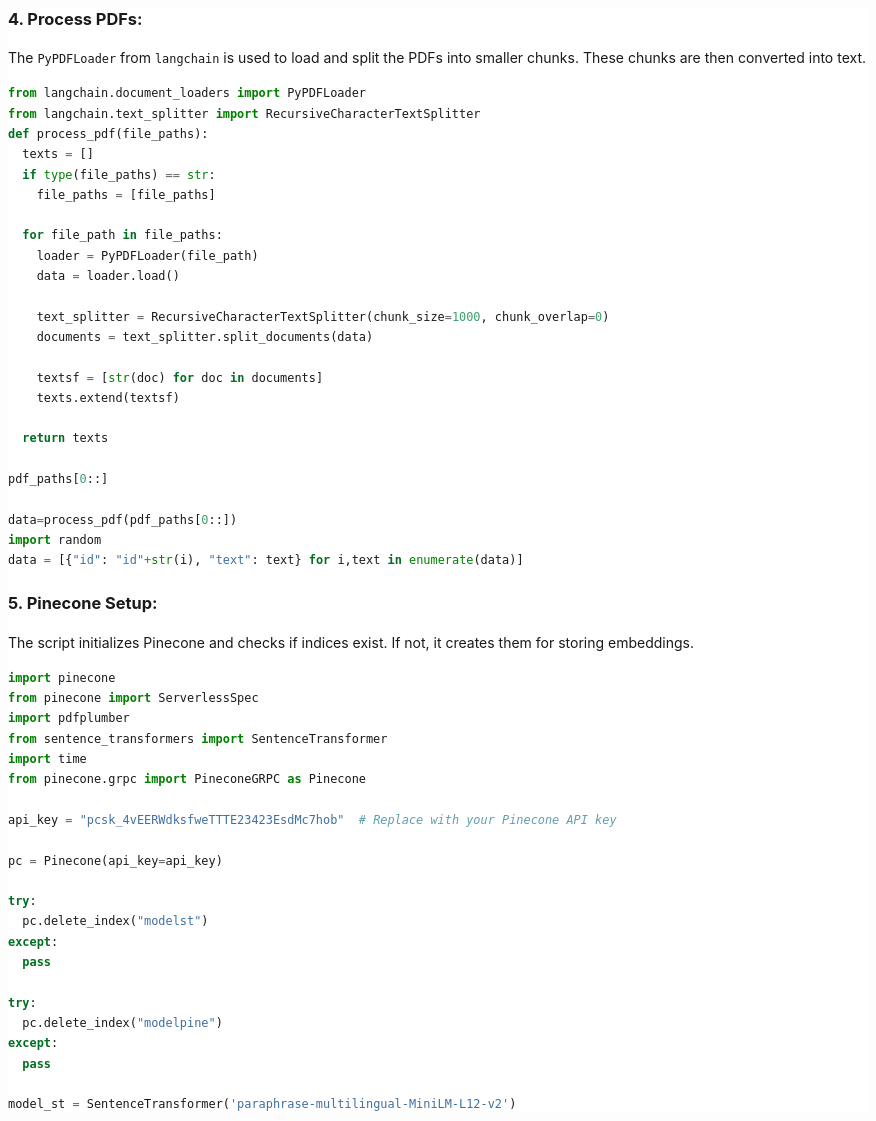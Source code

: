 ### 4. **Process PDFs:**

The `PyPDFLoader` from `langchain` is used to load and split the PDFs into smaller chunks. These chunks are then converted into text.

```python
from langchain.document_loaders import PyPDFLoader
from langchain.text_splitter import RecursiveCharacterTextSplitter
def process_pdf(file_paths):
  texts = []
  if type(file_paths) == str:
    file_paths = [file_paths]

  for file_path in file_paths:
    loader = PyPDFLoader(file_path)
    data = loader.load()

    text_splitter = RecursiveCharacterTextSplitter(chunk_size=1000, chunk_overlap=0)
    documents = text_splitter.split_documents(data)

    textsf = [str(doc) for doc in documents]
    texts.extend(textsf)  

  return texts

pdf_paths[0::]

data=process_pdf(pdf_paths[0::])
import random
data = [{"id": "id"+str(i), "text": text} for i,text in enumerate(data)]
```

### 5. **Pinecone Setup:**

The script initializes Pinecone and checks if indices exist. If not, it creates them for storing embeddings.

```python
import pinecone
from pinecone import ServerlessSpec
import pdfplumber
from sentence_transformers import SentenceTransformer
import time
from pinecone.grpc import PineconeGRPC as Pinecone

api_key = "pcsk_4vEERWdksfweTTTE23423EsdMc7hob"  # Replace with your Pinecone API key

pc = Pinecone(api_key=api_key)

try:
  pc.delete_index("modelst")
except:
  pass

try:
  pc.delete_index("modelpine")
except:
  pass

model_st = SentenceTransformer('paraphrase-multilingual-MiniLM-L12-v2')
```
